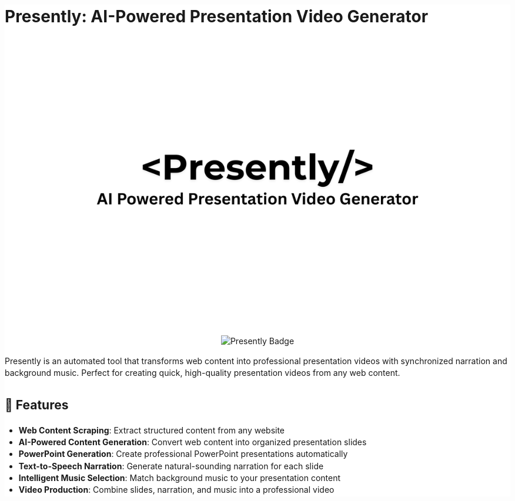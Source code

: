 # Presently: AI-Powered Presentation Video Generator

<div align="center">
  <img src="media/banner.png" alt="Presently Banner" width="100%">
  
  ![Presently Badge](https://img.shields.io/badge/Presently-AI%20Video%20Generator-blue?style=for-the-badge)
</div>

Presently is an automated tool that transforms web content into professional presentation videos with synchronized narration and background music. Perfect for creating quick, high-quality presentation videos from any web content.

<div align="center">
  <video autoplay loop muted playsinline style="max-width: 100%;">
    <source src="media/architecture.mp4" type="video/mp4">
    Your browser does not support the video tag.
  </video>
</div>

## 🌟 Features

- **Web Content Scraping**: Extract structured content from any website
- **AI-Powered Content Generation**: Convert web content into organized presentation slides
- **PowerPoint Generation**: Create professional PowerPoint presentations automatically
- **Text-to-Speech Narration**: Generate natural-sounding narration for each slide
- **Intelligent Music Selection**: Match background music to your presentation content
- **Video Production**: Combine slides, narration, and music into a professional video
